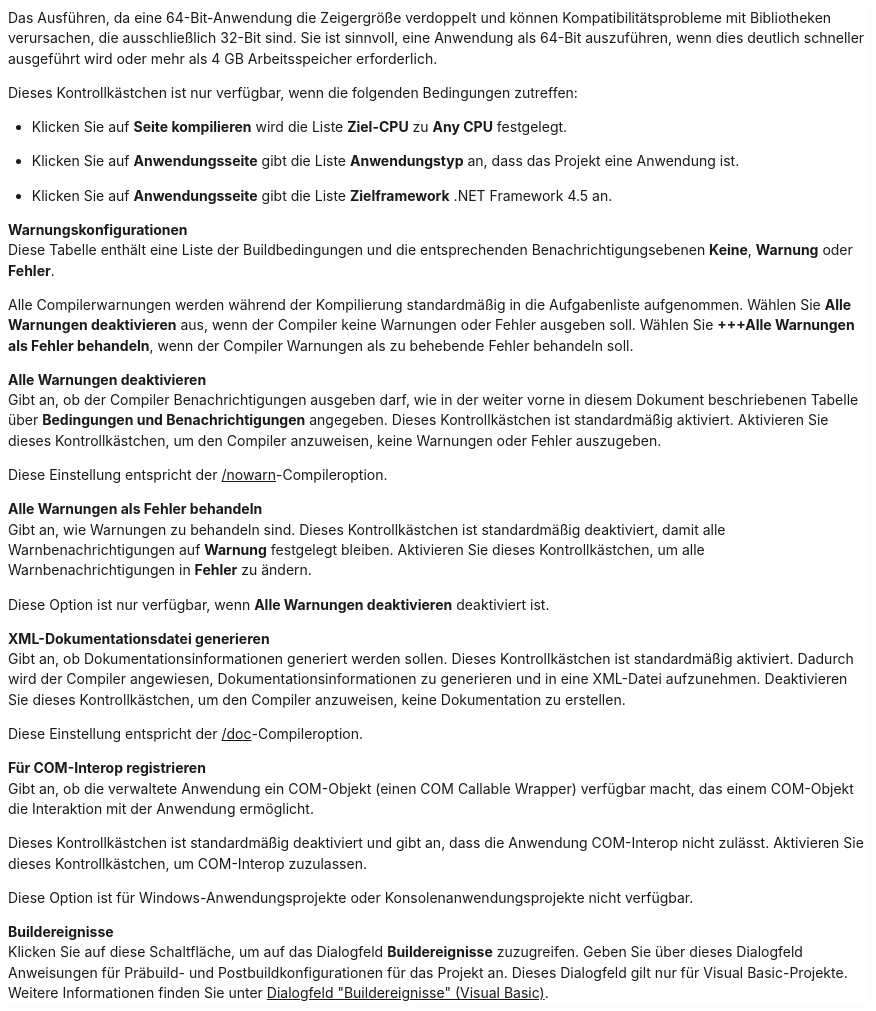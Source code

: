  Das Ausführen, da eine 64\-Bit\-Anwendung die Zeigergröße verdoppelt und können Kompatibilitätsprobleme mit Bibliotheken verursachen, die ausschließlich 32\-Bit sind.  Sie ist sinnvoll, eine Anwendung als 64\-Bit auszuführen, wenn dies deutlich schneller ausgeführt wird oder mehr als 4 GB Arbeitsspeicher erforderlich.  
  
 Dieses Kontrollkästchen ist nur verfügbar, wenn die folgenden Bedingungen zutreffen:  
  
-   Klicken Sie auf **Seite kompilieren** wird die Liste **Ziel\-CPU** zu **Any CPU** festgelegt.  
  
-   Klicken Sie auf **Anwendungsseite** gibt die Liste **Anwendungstyp** an, dass das Projekt eine Anwendung ist.  
  
-   Klicken Sie auf **Anwendungsseite** gibt die Liste **Zielframework** .NET Framework 4.5 an.  
  
 **Warnungskonfigurationen**  
 Diese Tabelle enthält eine Liste der Buildbedingungen und die entsprechenden Benachrichtigungsebenen **Keine**, **Warnung** oder **Fehler**.  
  
 Alle Compilerwarnungen werden während der Kompilierung standardmäßig in die Aufgabenliste aufgenommen.  Wählen Sie **Alle Warnungen deaktivieren** aus, wenn der Compiler keine Warnungen oder Fehler ausgeben soll.  Wählen Sie **\+\+\+Alle Warnungen als Fehler behandeln**, wenn der Compiler Warnungen als zu behebende Fehler behandeln soll.  
  
 **Alle Warnungen deaktivieren**  
 Gibt an, ob der Compiler Benachrichtigungen ausgeben darf, wie in der weiter vorne in diesem Dokument beschriebenen Tabelle über **Bedingungen und Benachrichtigungen** angegeben.  Dieses Kontrollkästchen ist standardmäßig aktiviert.  Aktivieren Sie dieses Kontrollkästchen, um den Compiler anzuweisen, keine Warnungen oder Fehler auszugeben.  
  
 Diese Einstellung entspricht der [\/nowarn](/dotnet/visual-basic/reference/command-line-compiler/nowarn)\-Compileroption.  
  
 **Alle Warnungen als Fehler behandeln**  
 Gibt an, wie Warnungen zu behandeln sind.  Dieses Kontrollkästchen ist standardmäßig deaktiviert, damit alle Warnbenachrichtigungen auf **Warnung** festgelegt bleiben.  Aktivieren Sie dieses Kontrollkästchen, um alle Warnbenachrichtigungen in **Fehler** zu ändern.  
  
 Diese Option ist nur verfügbar, wenn **Alle Warnungen deaktivieren** deaktiviert ist.  
  
 **XML\-Dokumentationsdatei generieren**  
 Gibt an, ob Dokumentationsinformationen generiert werden sollen.  Dieses Kontrollkästchen ist standardmäßig aktiviert. Dadurch wird der Compiler angewiesen, Dokumentationsinformationen zu generieren und in eine XML\-Datei aufzunehmen.  Deaktivieren Sie dieses Kontrollkästchen, um den Compiler anzuweisen, keine Dokumentation zu erstellen.  
  
 Diese Einstellung entspricht der [\/doc](/dotnet/visual-basic/reference/command-line-compiler/doc)\-Compileroption.  
  
 **Für COM\-Interop registrieren**  
 Gibt an, ob die verwaltete Anwendung ein COM\-Objekt \(einen COM Callable Wrapper\) verfügbar macht, das einem COM\-Objekt die Interaktion mit der Anwendung ermöglicht.  
  
 Dieses Kontrollkästchen ist standardmäßig deaktiviert und gibt an, dass die Anwendung COM\-Interop nicht zulässt.  Aktivieren Sie dieses Kontrollkästchen, um COM\-Interop zuzulassen.  
  
 Diese Option ist für Windows\-Anwendungsprojekte oder Konsolenanwendungsprojekte nicht verfügbar.  
  
 **Buildereignisse**  
 Klicken Sie auf diese Schaltfläche, um auf das Dialogfeld **Buildereignisse** zuzugreifen.  Geben Sie über dieses Dialogfeld Anweisungen für Präbuild\- und Postbuildkonfigurationen für das Projekt an.  Dieses Dialogfeld gilt nur für Visual Basic\-Projekte.  Weitere Informationen finden Sie unter [Dialogfeld "Buildereignisse" \(Visual Basic\)](../../ide/reference/build-events-dialog-box-visual-basic.md).  
  